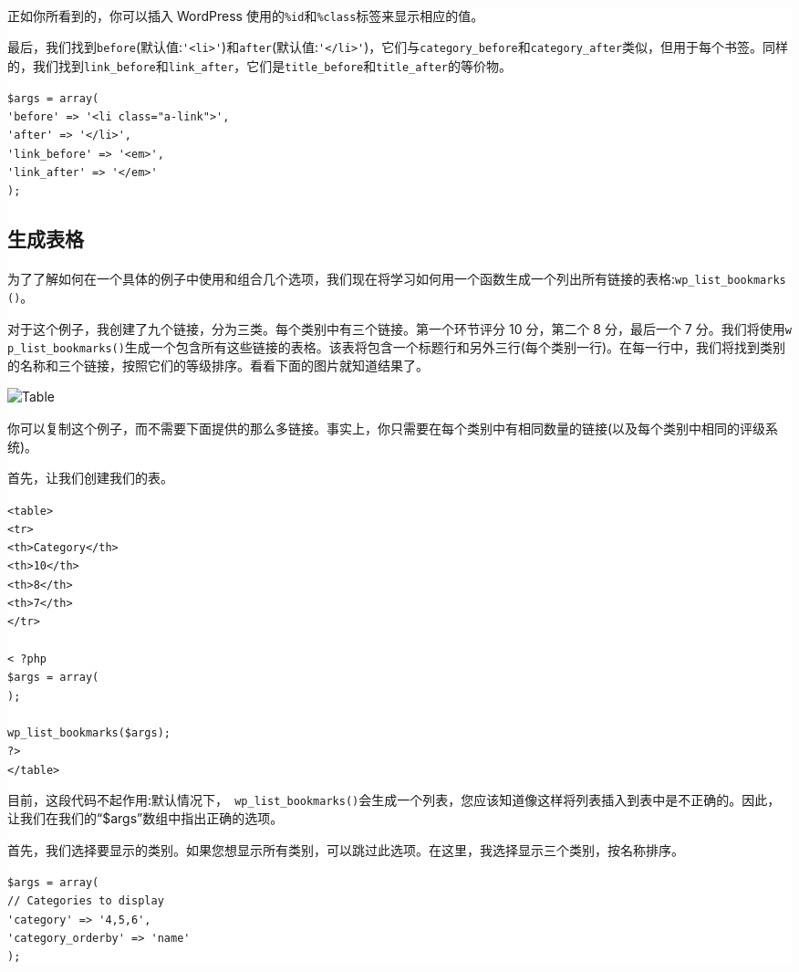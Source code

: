 正如你所看到的，你可以插入 WordPress 使用的`%id`和`%class`标签来显示相应的值。

最后，我们找到`before`(默认值:`'<li>'`)和`after`(默认值:`'</li>'`)，它们与`category_before`和`category_after`类似，但用于每个书签。同样的，我们找到`link_before`和`link_after`，它们是`title_before`和`title_after`的等价物。

```
$args = array(
'before' => '<li class="a-link">',
'after' => '</li>',
'link_before' => '<em>',
'link_after' => '</em>'
);
```

## 生成表格

为了了解如何在一个具体的例子中使用和组合几个选项，我们现在将学习如何用一个函数生成一个列出所有链接的表格:`wp_list_bookmarks()`。

对于这个例子，我创建了九个链接，分为三类。每个类别中有三个链接。第一个环节评分 10 分，第二个 8 分，最后一个 7 分。我们将使用`wp_list_bookmarks()`生成一个包含所有这些链接的表格。该表将包含一个标题行和另外三行(每个类别一行)。在每一行中，我们将找到类别的名称和三个链接，按照它们的等级排序。看看下面的图片就知道结果了。

![Table](../Images/831044d411f98353cfc4cd305cddecc8.png)

你可以复制这个例子，而不需要下面提供的那么多链接。事实上，你只需要在每个类别中有相同数量的链接(以及每个类别中相同的评级系统)。

首先，让我们创建我们的表。

```
<table>
<tr>
<th>Category</th>
<th>10</th>
<th>8</th>
<th>7</th>
</tr>

< ?php
$args = array(
);

wp_list_bookmarks($args);
?>
</table>
```

目前，这段代码不起作用:默认情况下，` wp_list_bookmarks()`会生成一个列表，您应该知道像这样将列表插入到表中是不正确的。因此，让我们在我们的“$args”数组中指出正确的选项。

首先，我们选择要显示的类别。如果您想显示所有类别，可以跳过此选项。在这里，我选择显示三个类别，按名称排序。

```
$args = array(
// Categories to display
'category' => '4,5,6',
'category_orderby' => 'name'
);
```
